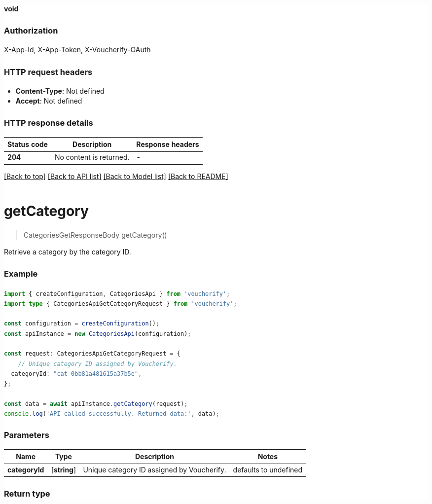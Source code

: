 **void**

### Authorization

[X-App-Id](README.md#X-App-Id), [X-App-Token](README.md#X-App-Token), [X-Voucherify-OAuth](README.md#X-Voucherify-OAuth)

### HTTP request headers

 - **Content-Type**: Not defined
 - **Accept**: Not defined


### HTTP response details
| Status code | Description | Response headers |
|-------------|-------------|------------------|
**204** | No content is returned. |  -  |

[[Back to top]](#) [[Back to API list]](README.md#documentation-for-api-endpoints) [[Back to Model list]](README.md#documentation-for-models) [[Back to README]](README.md)

# **getCategory**
> CategoriesGetResponseBody getCategory()

Retrieve a category by the category ID.

### Example


```typescript
import { createConfiguration, CategoriesApi } from 'voucherify';
import type { CategoriesApiGetCategoryRequest } from 'voucherify';

const configuration = createConfiguration();
const apiInstance = new CategoriesApi(configuration);

const request: CategoriesApiGetCategoryRequest = {
    // Unique category ID assigned by Voucherify.
  categoryId: "cat_0bb81a481615a37b5e",
};

const data = await apiInstance.getCategory(request);
console.log('API called successfully. Returned data:', data);
```


### Parameters

Name | Type | Description  | Notes
------------- | ------------- | ------------- | -------------
 **categoryId** | [**string**] | Unique category ID assigned by Voucherify. | defaults to undefined


### Return type
